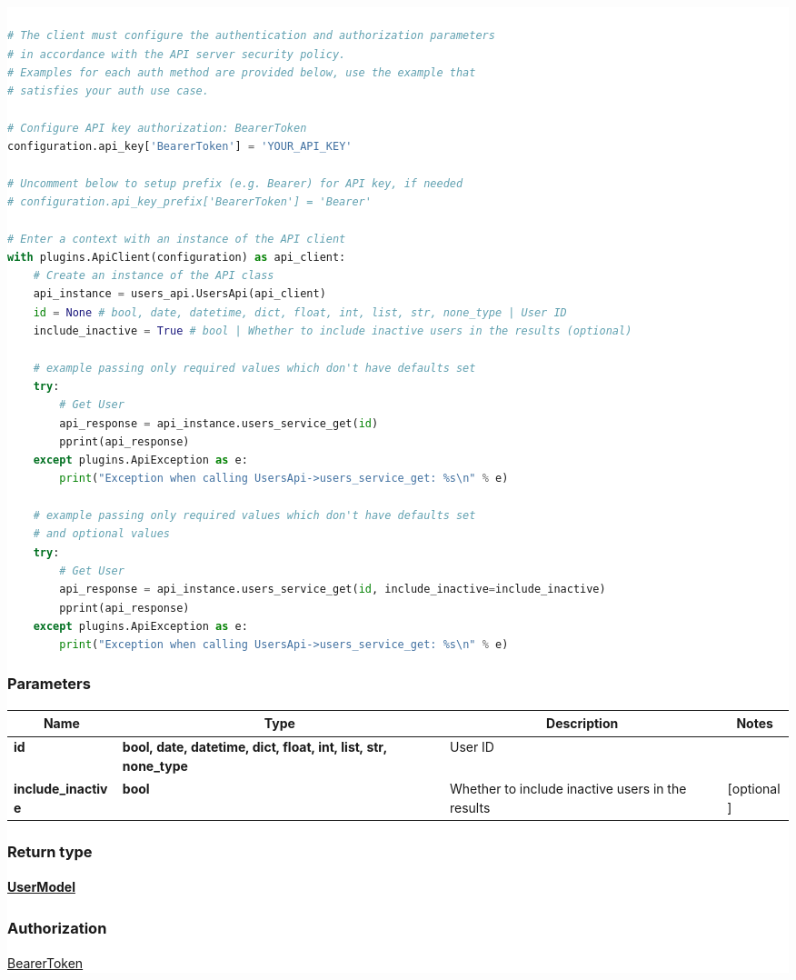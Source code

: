 ```python

# The client must configure the authentication and authorization parameters
# in accordance with the API server security policy.
# Examples for each auth method are provided below, use the example that
# satisfies your auth use case.

# Configure API key authorization: BearerToken
configuration.api_key['BearerToken'] = 'YOUR_API_KEY'

# Uncomment below to setup prefix (e.g. Bearer) for API key, if needed
# configuration.api_key_prefix['BearerToken'] = 'Bearer'

# Enter a context with an instance of the API client
with plugins.ApiClient(configuration) as api_client:
    # Create an instance of the API class
    api_instance = users_api.UsersApi(api_client)
    id = None # bool, date, datetime, dict, float, int, list, str, none_type | User ID
    include_inactive = True # bool | Whether to include inactive users in the results (optional)

    # example passing only required values which don't have defaults set
    try:
        # Get User
        api_response = api_instance.users_service_get(id)
        pprint(api_response)
    except plugins.ApiException as e:
        print("Exception when calling UsersApi->users_service_get: %s\n" % e)

    # example passing only required values which don't have defaults set
    # and optional values
    try:
        # Get User
        api_response = api_instance.users_service_get(id, include_inactive=include_inactive)
        pprint(api_response)
    except plugins.ApiException as e:
        print("Exception when calling UsersApi->users_service_get: %s\n" % e)
```


### Parameters

Name | Type | Description  | Notes
------------- | ------------- | ------------- | -------------
 **id** | **bool, date, datetime, dict, float, int, list, str, none_type**| User ID |
 **include_inactive** | **bool**| Whether to include inactive users in the results | [optional]

### Return type

[**UserModel**](UserModel.md)

### Authorization

[BearerToken](../README.md#BearerToken)

